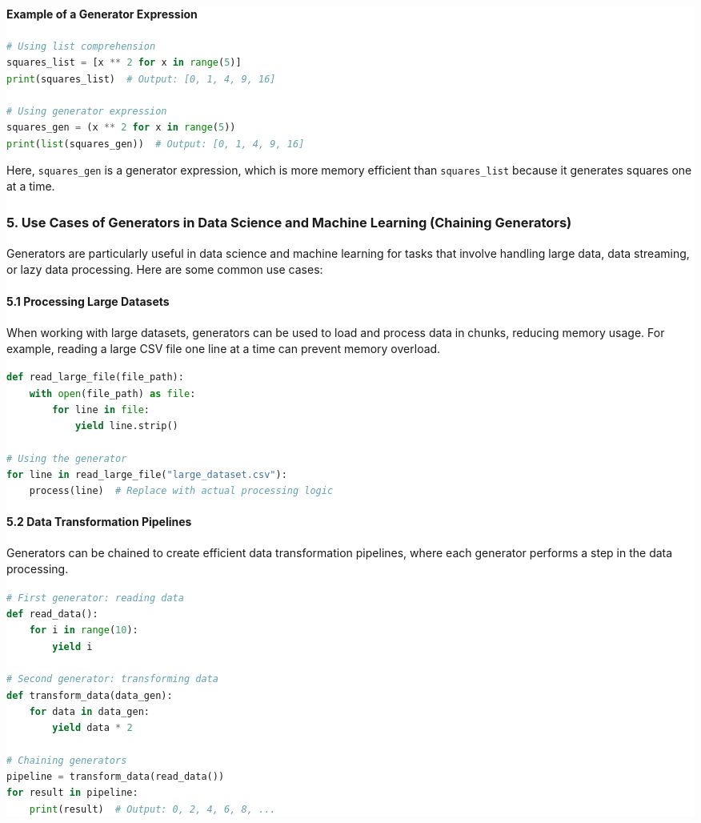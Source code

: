 #### Example of a Generator Expression
```python
# Using list comprehension
squares_list = [x ** 2 for x in range(5)]
print(squares_list)  # Output: [0, 1, 4, 9, 16]

# Using generator expression
squares_gen = (x ** 2 for x in range(5))
print(list(squares_gen))  # Output: [0, 1, 4, 9, 16]
```

Here, `squares_gen` is a generator expression, which is more memory efficient than `squares_list` because it generates squares one at a time.

### 5. Use Cases of Generators in Data Science and Machine Learning (Chaining Generators)

Generators are particularly useful in data science and machine learning for tasks that involve handling large data, data streaming, or lazy data processing. Here are some common use cases:

#### 5.1 Processing Large Datasets

When working with large datasets, generators can be used to load and process data in chunks, reducing memory usage. For example, reading a large CSV file one line at a time can prevent memory overload.

```python
def read_large_file(file_path):
    with open(file_path) as file:
        for line in file:
            yield line.strip()

# Using the generator
for line in read_large_file("large_dataset.csv"):
    process(line)  # Replace with actual processing logic
```

#### 5.2 Data Transformation Pipelines

Generators can be chained to create efficient data transformation pipelines, where each generator performs a step in the data processing.

```python
# First generator: reading data
def read_data():
    for i in range(10):
        yield i

# Second generator: transforming data
def transform_data(data_gen):
    for data in data_gen:
        yield data * 2

# Chaining generators
pipeline = transform_data(read_data())
for result in pipeline:
    print(result)  # Output: 0, 2, 4, 6, 8, ...
```

